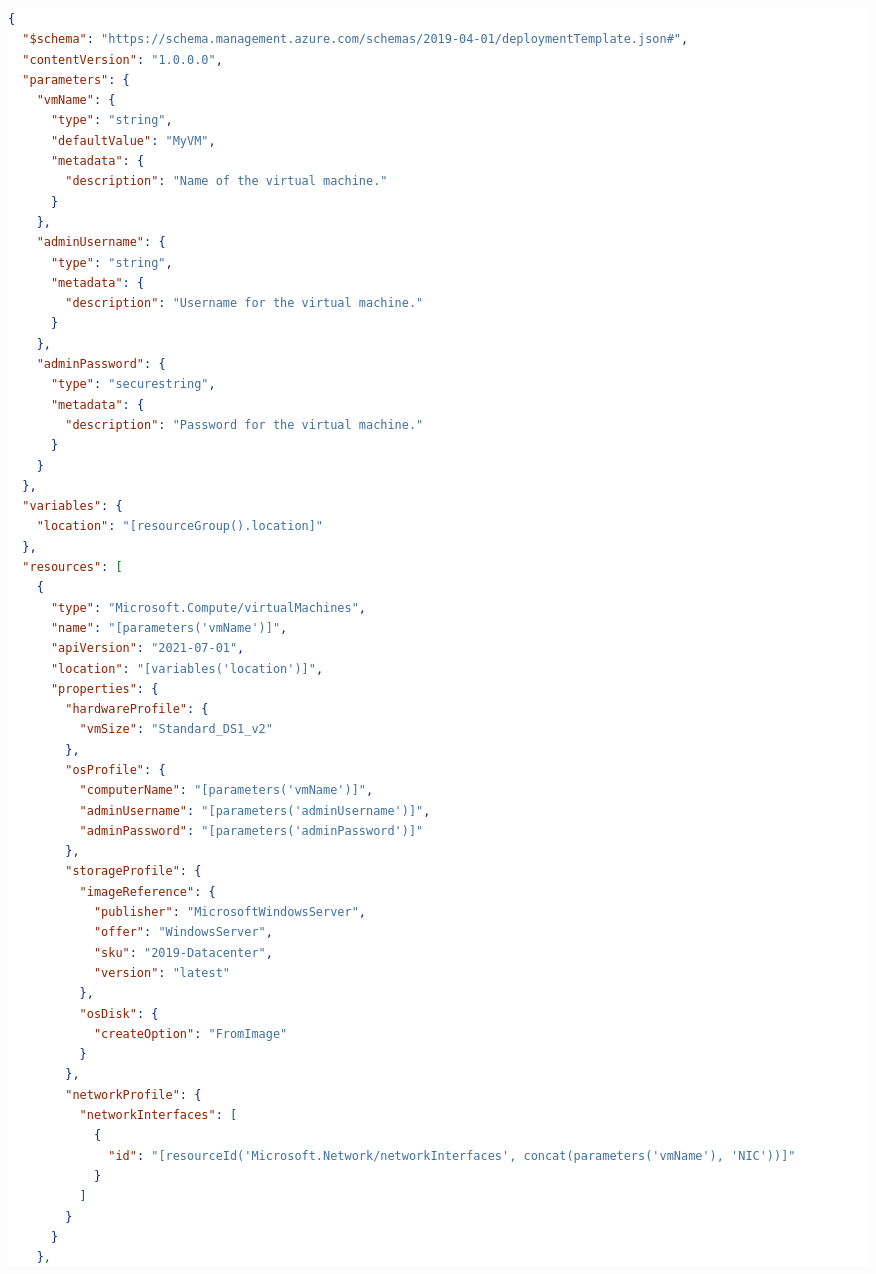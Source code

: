 ```json
{
  "$schema": "https://schema.management.azure.com/schemas/2019-04-01/deploymentTemplate.json#",
  "contentVersion": "1.0.0.0",
  "parameters": {
    "vmName": {
      "type": "string",
      "defaultValue": "MyVM",
      "metadata": {
        "description": "Name of the virtual machine."
      }
    },
    "adminUsername": {
      "type": "string",
      "metadata": {
        "description": "Username for the virtual machine."
      }
    },
    "adminPassword": {
      "type": "securestring",
      "metadata": {
        "description": "Password for the virtual machine."
      }
    }
  },
  "variables": {
    "location": "[resourceGroup().location]"
  },
  "resources": [
    {
      "type": "Microsoft.Compute/virtualMachines",
      "name": "[parameters('vmName')]",
      "apiVersion": "2021-07-01",
      "location": "[variables('location')]",
      "properties": {
        "hardwareProfile": {
          "vmSize": "Standard_DS1_v2"
        },
        "osProfile": {
          "computerName": "[parameters('vmName')]",
          "adminUsername": "[parameters('adminUsername')]",
          "adminPassword": "[parameters('adminPassword')]"
        },
        "storageProfile": {
          "imageReference": {
            "publisher": "MicrosoftWindowsServer",
            "offer": "WindowsServer",
            "sku": "2019-Datacenter",
            "version": "latest"
          },
          "osDisk": {
            "createOption": "FromImage"
          }
        },
        "networkProfile": {
          "networkInterfaces": [
            {
              "id": "[resourceId('Microsoft.Network/networkInterfaces', concat(parameters('vmName'), 'NIC'))]"
            }
          ]
        }
      }
    },
```